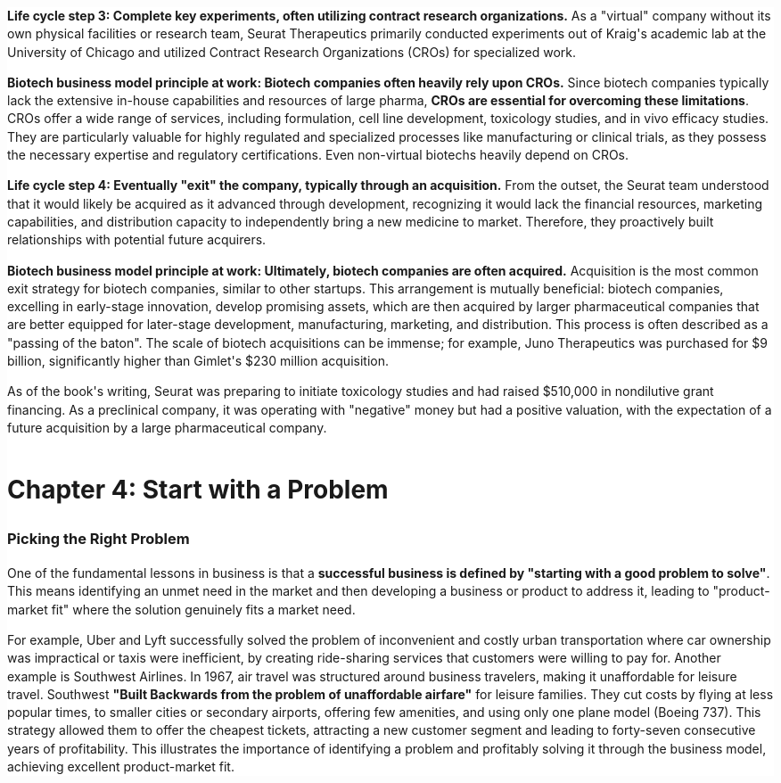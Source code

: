 **Life cycle step 3: Complete key experiments, often utilizing contract research organizations.**
As a "virtual" company without its own physical facilities or research team, Seurat Therapeutics primarily conducted experiments out of Kraig's academic lab at the University of Chicago and utilized Contract Research Organizations (CROs) for specialized work.

**Biotech business model principle at work: Biotech companies often heavily rely upon CROs.**
Since biotech companies typically lack the extensive in-house capabilities and resources of large pharma, **CROs are essential for overcoming these limitations**. CROs offer a wide range of services, including formulation, cell line development, toxicology studies, and in vivo efficacy studies. They are particularly valuable for highly regulated and specialized processes like manufacturing or clinical trials, as they possess the necessary expertise and regulatory certifications. Even non-virtual biotechs heavily depend on CROs.

**Life cycle step 4: Eventually "exit" the company, typically through an acquisition.**
From the outset, the Seurat team understood that it would likely be acquired as it advanced through development, recognizing it would lack the financial resources, marketing capabilities, and distribution capacity to independently bring a new medicine to market. Therefore, they proactively built relationships with potential future acquirers.

**Biotech business model principle at work: Ultimately, biotech companies are often acquired.**
Acquisition is the most common exit strategy for biotech companies, similar to other startups. This arrangement is mutually beneficial: biotech companies, excelling in early-stage innovation, develop promising assets, which are then acquired by larger pharmaceutical companies that are better equipped for later-stage development, manufacturing, marketing, and distribution. This process is often described as a "passing of the baton". The scale of biotech acquisitions can be immense; for example, Juno Therapeutics was purchased for $9 billion, significantly higher than Gimlet's $230 million acquisition.

As of the book's writing, Seurat was preparing to initiate toxicology studies and had raised $510,000 in nondilutive grant financing. As a preclinical company, it was operating with "negative" money but had a positive valuation, with the expectation of a future acquisition by a large pharmaceutical company.

# Chapter 4: Start with a Problem

### Picking the Right Problem
One of the fundamental lessons in business is that a **successful business is defined by "starting with a good problem to solve"**. This means identifying an unmet need in the market and then developing a business or product to address it, leading to "product-market fit" where the solution genuinely fits a market need.

For example, Uber and Lyft successfully solved the problem of inconvenient and costly urban transportation where car ownership was impractical or taxis were inefficient, by creating ride-sharing services that customers were willing to pay for. Another example is Southwest Airlines. In 1967, air travel was structured around business travelers, making it unaffordable for leisure travel. Southwest **"Built Backwards from the problem of unaffordable airfare"** for leisure families. They cut costs by flying at less popular times, to smaller cities or secondary airports, offering few amenities, and using only one plane model (Boeing 737). This strategy allowed them to offer the cheapest tickets, attracting a new customer segment and leading to forty-seven consecutive years of profitability. This illustrates the importance of identifying a problem and profitably solving it through the business model, achieving excellent product-market fit.
